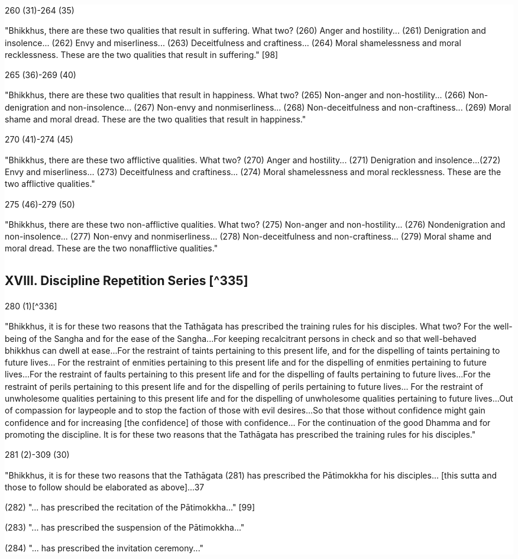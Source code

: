 260 (31)-264 (35)

"Bhikkhus, there are these two qualities that result in suffering. What two? (260) Anger and hostility... (261) Denigration and insolence... (262) Envy and miserliness... (263) Deceitfulness and craftiness... (264) Moral shamelessness and moral recklessness. These are the two qualities that result in suffering." [98]

265 (36)-269 (40)

"Bhikkhus, there are these two qualities that result in happiness. What two? (265) Non-anger and non-hostility... (266) Non-denigration and non-insolence... (267) Non-envy and nonmiserliness... (268) Non-deceitfulness and non-craftiness... (269) Moral shame and moral dread. These are the two qualities that result in happiness."

270 (41)-274 (45)

"Bhikkhus, there are these two afflictive qualities. What two? (270) Anger and hostility... (271) Denigration and insolence...(272) Envy and miserliness... (273) Deceitfulness and craftiness... (274) Moral shamelessness and moral recklessness. These are the two afflictive qualities."

275 (46)-279 (50)

"Bhikkhus, there are these two non-afflictive qualities. What two? (275) Non-anger and non-hostility... (276) Nondenigration and non-insolence... (277) Non-envy and nonmiserliness... (278) Non-deceitfulness and non-craftiness... (279) Moral shame and moral dread. These are the two nonafflictive qualities."

## XVIII. Discipline Repetition Series [^335]

280 (1)[^336]

"Bhikkhus, it is for these two reasons that the Tathāgata has prescribed the training rules for his disciples. What two? For the well-being of the Sangha and for the ease of the Sangha...For keeping recalcitrant persons in check and so that well-behaved bhikkhus can dwell at ease...For the restraint of taints pertaining to this present life, and for the dispelling of taints pertaining to future lives... For the restraint of enmities pertaining to this present life and for the dispelling of enmities pertaining to future lives...For the restraint of faults pertaining to this present life and for the dispelling of faults pertaining to future lives...For the restraint of perils pertaining to this present life and for the dispelling of perils pertaining to future lives... For the restraint of unwholesome qualities pertaining to this present life and for the dispelling of unwholesome qualities pertaining to future
lives...Out of compassion for laypeople and to stop the faction of those with evil desires...So that those without confidence might gain confidence and for increasing [the confidence] of those with confidence... For the continuation of the good Dhamma and for promoting the discipline. It is for these two reasons that the Tathāgata has prescribed the training rules for his disciples."

281 (2)-309 (30)

"Bhikkhus, it is for these two reasons that the Tathāgata (281) has prescribed the Pātimokkha for his disciples... [this sutta and those to follow should be elaborated as above]...37

(282) "... has prescribed the recitation of the Pātimokkha..." [99]

(283) "... has prescribed the suspension of the Pātimokkha..."

(284) "... has prescribed the invitation ceremony..."
